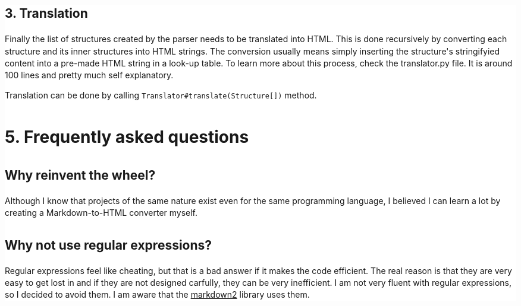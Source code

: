 
## 3. Translation
Finally the list of structures created by the parser needs to be translated into HTML. This is done recursively by converting each structure and its inner structures into HTML strings. The conversion 
usually means simply inserting the structure's stringifyied content into a pre-made HTML string in a look-up table. To learn more about this process, check the translator.py file. It is around 100 lines and pretty much self explanatory.

Translation can be done by calling `Translator#translate(Structure[])` method.

# 5. Frequently asked questions

## Why reinvent the wheel?
Although I know that projects of the same nature exist even for the same programming language, I believed I can learn a lot by creating a Markdown-to-HTML converter myself.

## Why not use regular expressions?
Regular expressions feel like cheating, but that is a bad answer if it makes the code efficient. The real reason is that they are very easy to get lost in and if they are not designed carfully, they can be very inefficient. I am not very fluent with regular expressions, so I decided to avoid them. I am aware that the [markdown2](https://github.com/trentm/python-markdown2) library uses them.